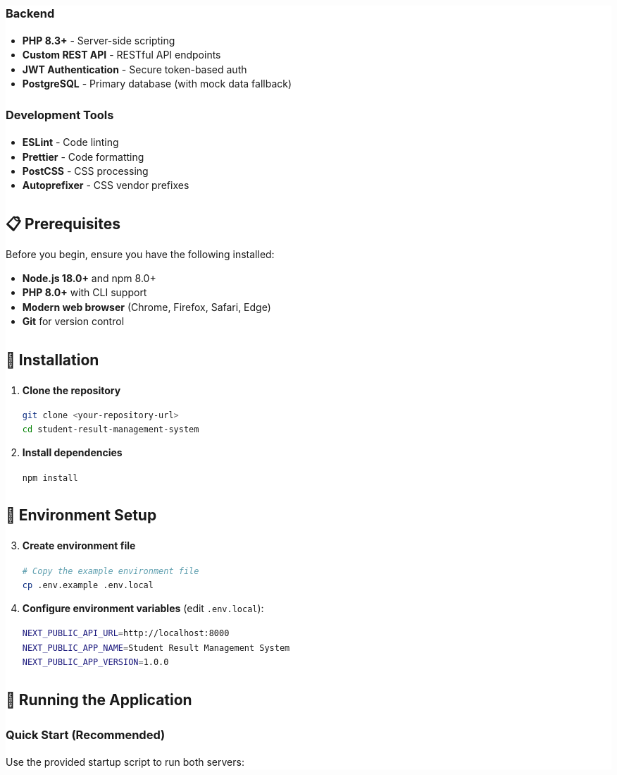 ### Backend
- **PHP 8.3+** - Server-side scripting
- **Custom REST API** - RESTful API endpoints
- **JWT Authentication** - Secure token-based auth
- **PostgreSQL** - Primary database (with mock data fallback)

### Development Tools
- **ESLint** - Code linting
- **Prettier** - Code formatting
- **PostCSS** - CSS processing
- **Autoprefixer** - CSS vendor prefixes

## 📋 Prerequisites

Before you begin, ensure you have the following installed:

- **Node.js 18.0+** and npm 8.0+
- **PHP 8.0+** with CLI support
- **Modern web browser** (Chrome, Firefox, Safari, Edge)
- **Git** for version control

## 🚀 Installation

1. **Clone the repository**
   ```bash
   git clone <your-repository-url>
   cd student-result-management-system
   ```

2. **Install dependencies**
   ```bash
   npm install
   ```

## 📝 Environment Setup

3. **Create environment file**
   ```bash
   # Copy the example environment file
   cp .env.example .env.local
   ```

4. **Configure environment variables** (edit `.env.local`):
   ```bash
   NEXT_PUBLIC_API_URL=http://localhost:8000
   NEXT_PUBLIC_APP_NAME=Student Result Management System
   NEXT_PUBLIC_APP_VERSION=1.0.0
   ```

## 🏃 Running the Application

### Quick Start (Recommended)
Use the provided startup script to run both servers:
